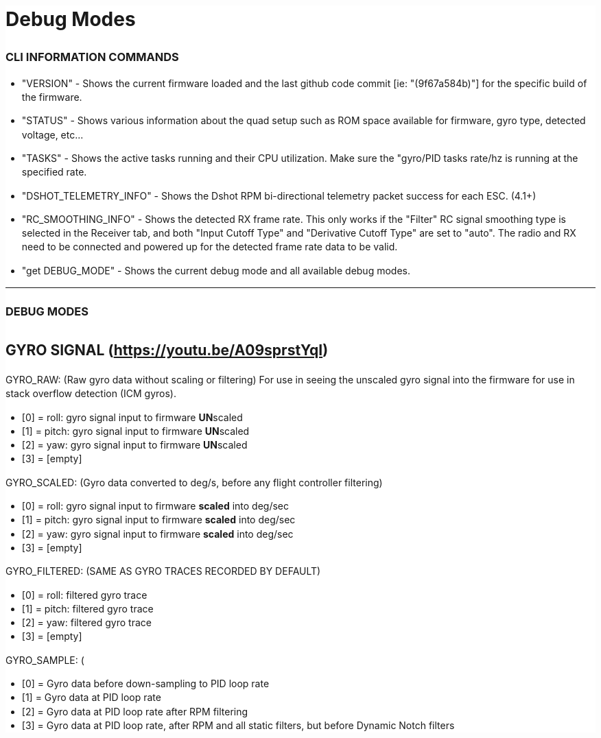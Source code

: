 # Debug Modes

### CLI INFORMATION COMMANDS

- "VERSION" - Shows the current firmware loaded and the last github code commit [ie: "(9f67a584b)"] for the specific build of the firmware.

- "STATUS" - Shows various information about the quad setup such as ROM space available for firmware, gyro type, detected voltage, etc...

- "TASKS" - Shows the active tasks running and their CPU utilization. Make sure the "gyro/PID tasks rate/hz is running at the specified rate.

- "DSHOT_TELEMETRY_INFO" - Shows the Dshot RPM bi-directional telemetry packet success for each ESC. (4.1+)

- "RC_SMOOTHING_INFO" - Shows the detected RX frame rate. This only works if the "Filter" RC signal smoothing type is selected in the Receiver tab, and both "Input Cutoff Type" and "Derivative Cutoff Type" are set to "auto". The radio and RX need to be connected and powered up for the detected frame rate data to be valid.

- "get DEBUG_MODE" - Shows the current debug mode and all available debug modes.

---

### DEBUG MODES

## GYRO SIGNAL (https://youtu.be/A09sprstYqI)

GYRO_RAW: (Raw gyro data without scaling or filtering)
For use in seeing the unscaled gyro signal into the firmware for use in stack overflow detection (ICM gyros).

- [0] = roll: gyro signal input to firmware **UN**scaled
- [1] = pitch: gyro signal input to firmware **UN**scaled
- [2] = yaw: gyro signal input to firmware **UN**scaled
- [3] = [empty]

GYRO_SCALED: (Gyro data converted to deg/s, before any flight controller filtering)

- [0] = roll: gyro signal input to firmware **scaled** into deg/sec
- [1] = pitch: gyro signal input to firmware **scaled** into deg/sec
- [2] = yaw: gyro signal input to firmware **scaled** into deg/sec
- [3] = [empty]

GYRO_FILTERED: (SAME AS GYRO TRACES RECORDED BY DEFAULT)

- [0] = roll: filtered gyro trace
- [1] = pitch: filtered gyro trace
- [2] = yaw: filtered gyro trace
- [3] = [empty]

GYRO_SAMPLE: (

- [0] = Gyro data before down-sampling to PID loop rate
- [1] = Gyro data at PID loop rate
- [2] = Gyro data at PID loop rate after RPM filtering
- [3] = Gyro data at PID loop rate, after RPM and all static filters, but before Dynamic Notch filters
